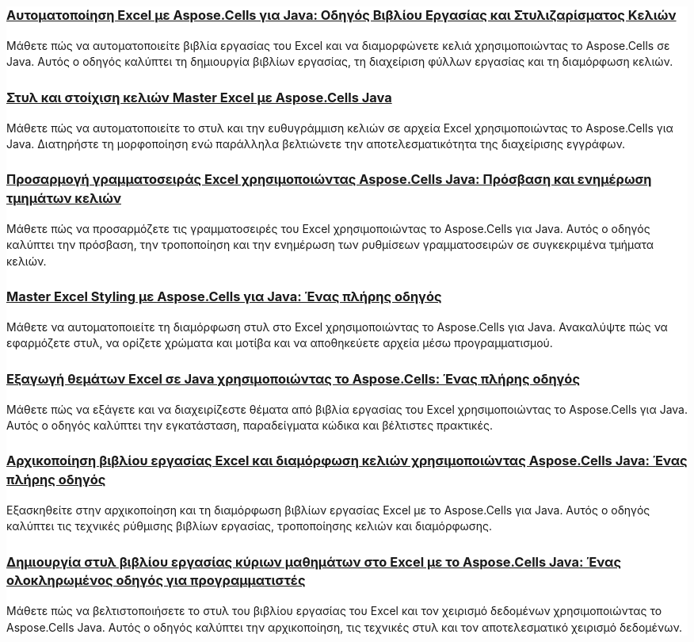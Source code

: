 ### [Αυτοματοποίηση Excel με Aspose.Cells για Java: Οδηγός Βιβλίου Εργασίας και Στυλιζαρίσματος Κελιών](./excel-automation-aspose-cells-java-workbook-cell-styling/)
Μάθετε πώς να αυτοματοποιείτε βιβλία εργασίας του Excel και να διαμορφώνετε κελιά χρησιμοποιώντας το Aspose.Cells σε Java. Αυτός ο οδηγός καλύπτει τη δημιουργία βιβλίων εργασίας, τη διαχείριση φύλλων εργασίας και τη διαμόρφωση κελιών.

### [Στυλ και στοίχιση κελιών Master Excel με Aspose.Cells Java](./excel-cell-styling-aspose-cells-java/)
Μάθετε πώς να αυτοματοποιείτε το στυλ και την ευθυγράμμιση κελιών σε αρχεία Excel χρησιμοποιώντας το Aspose.Cells για Java. Διατηρήστε τη μορφοποίηση ενώ παράλληλα βελτιώνετε την αποτελεσματικότητα της διαχείρισης εγγράφων.

### [Προσαρμογή γραμματοσειράς Excel χρησιμοποιώντας Aspose.Cells Java: Πρόσβαση και ενημέρωση τμημάτων κελιών](./excel-font-customization-aspose-cells-java/)
Μάθετε πώς να προσαρμόζετε τις γραμματοσειρές του Excel χρησιμοποιώντας το Aspose.Cells για Java. Αυτός ο οδηγός καλύπτει την πρόσβαση, την τροποποίηση και την ενημέρωση των ρυθμίσεων γραμματοσειρών σε συγκεκριμένα τμήματα κελιών.

### [Master Excel Styling με Aspose.Cells για Java: Ένας πλήρης οδηγός](./excel-styling-aspose-cells-java/)
Μάθετε να αυτοματοποιείτε τη διαμόρφωση στυλ στο Excel χρησιμοποιώντας το Aspose.Cells για Java. Ανακαλύψτε πώς να εφαρμόζετε στυλ, να ορίζετε χρώματα και μοτίβα και να αποθηκεύετε αρχεία μέσω προγραμματισμού.

### [Εξαγωγή θεμάτων Excel σε Java χρησιμοποιώντας το Aspose.Cells: Ένας πλήρης οδηγός](./excel-theme-extraction-aspose-cells-java-guide/)
Μάθετε πώς να εξάγετε και να διαχειρίζεστε θέματα από βιβλία εργασίας του Excel χρησιμοποιώντας το Aspose.Cells για Java. Αυτός ο οδηγός καλύπτει την εγκατάσταση, παραδείγματα κώδικα και βέλτιστες πρακτικές.

### [Αρχικοποίηση βιβλίου εργασίας Excel και διαμόρφωση κελιών χρησιμοποιώντας Aspose.Cells Java: Ένας πλήρης οδηγός](./excel-workbook-initialization-cell-styling-aspose-cells-java/)
Εξασκηθείτε στην αρχικοποίηση και τη διαμόρφωση βιβλίων εργασίας Excel με το Aspose.Cells για Java. Αυτός ο οδηγός καλύπτει τις τεχνικές ρύθμισης βιβλίων εργασίας, τροποποίησης κελιών και διαμόρφωσης.

### [Δημιουργία στυλ βιβλίου εργασίας κύριων μαθημάτων στο Excel με το Aspose.Cells Java: Ένας ολοκληρωμένος οδηγός για προγραμματιστές](./excel-workbook-styling-aspose-cells-java/)
Μάθετε πώς να βελτιστοποιήσετε το στυλ του βιβλίου εργασίας του Excel και τον χειρισμό δεδομένων χρησιμοποιώντας το Aspose.Cells Java. Αυτός ο οδηγός καλύπτει την αρχικοποίηση, τις τεχνικές στυλ και τον αποτελεσματικό χειρισμό δεδομένων.
